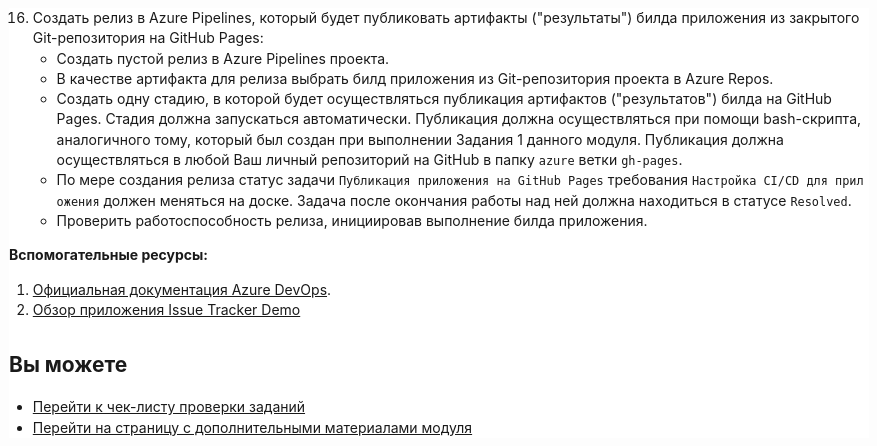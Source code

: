 16. Создать релиз в Azure Pipelines, который будет публиковать артифакты ("результаты") билда приложения из закрытого Git-репозитория на GitHub Pages:
    * Создать пустой релиз в Azure Pipelines проекта.
    * В качестве артифакта для релиза выбрать билд приложения из Git-репозитория проекта в Azure Repos.
    * Создать одну стадию, в которой будет осуществляться публикация артифактов ("результатов") билда на GitHub Pages. Стадия должна запускаться автоматически. Публикация должна осуществляться при помощи bash-скрипта, аналогичного тому, который был создан при выполнении Задания 1 данного модуля. Публикация должна осуществляться в любой Ваш личный репозиторий на GitHub в папку `azure` ветки `gh-pages`.
    * По мере создания релиза статус задачи `Публикация приложения на GitHub Pages` требования `Настройка CI/CD для приложения` должен меняться на доске. Задача после окончания работы над ней должна находиться в статусе `Resolved`.
    * Проверить работоспособность релиза, инициировав выполнение билда приложения.
    
**Вспомогательные ресурсы:**
1. [Официальная документация Azure DevOps](https://docs.microsoft.com/en-us/azure/devops/?view=azure-devops).
2. [Обзор приложения Issue Tracker Demo](https://www.youtube.com/watch?v=JT_vDwlQRHs)

## Вы можете

* [Перейти к чек-листу проверки заданий](tds_module2-check-list.html) <i class="fa fa-arrow-right" aria-hidden="true"></i>
* <i class="fa fa-arrow-left" aria-hidden="true"></i> [Перейти на страницу с дополнительными материалами модуля](tds_module2-appendix.html)
